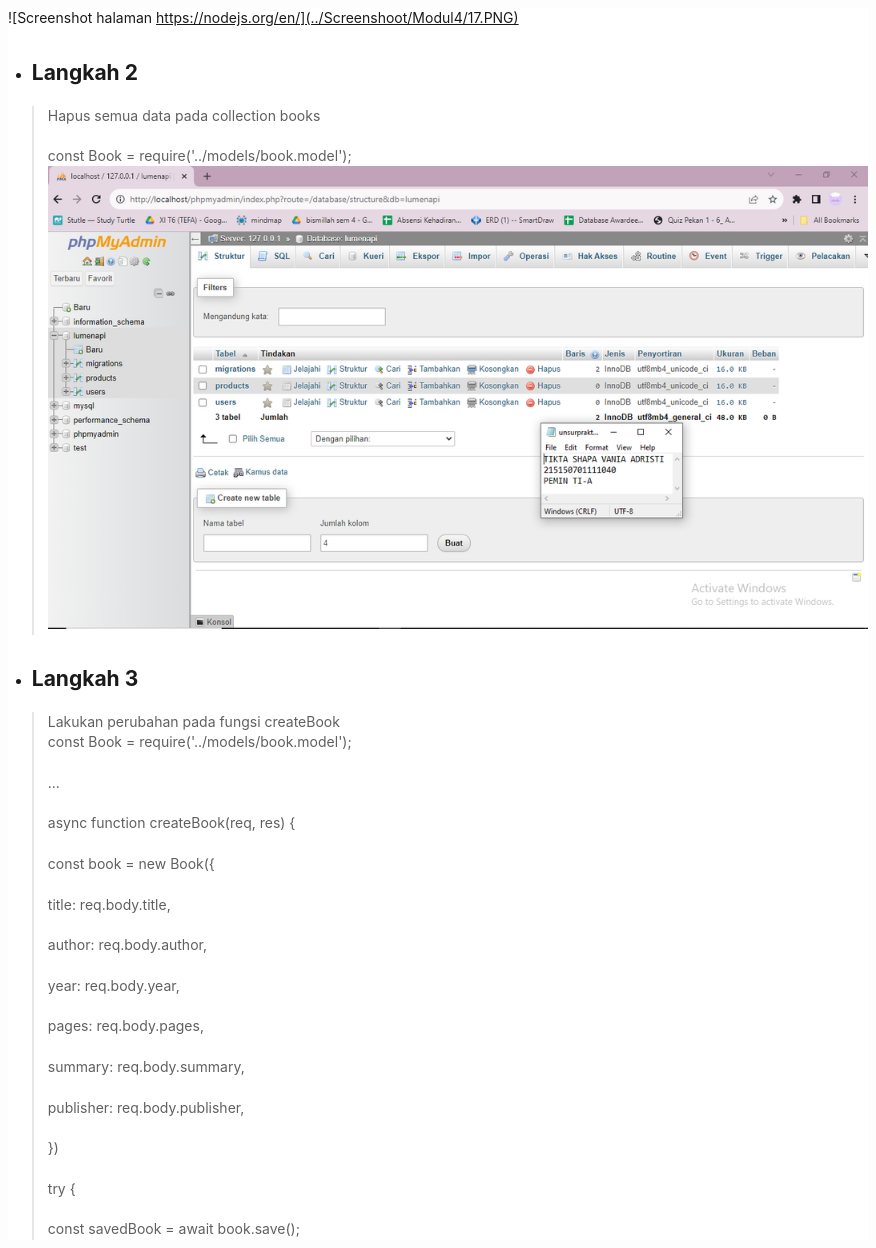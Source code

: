 ![Screenshot halaman https://nodejs.org/en/](../Screenshoot/Modul4/17.PNG)

* ## Langkah 2 
>  Hapus semua data pada collection books <br />
<br>const Book = require('../models/book.model');<br />
![Screenshot jalankan node setup](../Screenshoot/Modul4/18.PNG)

* ## Langkah 3 
>  Lakukan perubahan pada fungsi createBook
<br>const Book = require('../models/book.model');<br />
<br>...<br />
<br>async function createBook(req, res) {<br />
<br>const book = new Book({<br />
<br>title: req.body.title,<br />
<br>author: req.body.author,<br />
<br>year: req.body.year,<br />
<br>pages: req.body.pages,<br />
<br>summary: req.body.summary,<br />
<br>publisher: req.body.publisher,<br />
<br>})<br />
<br>try {<br />
<br>const savedBook = await book.save();<br />